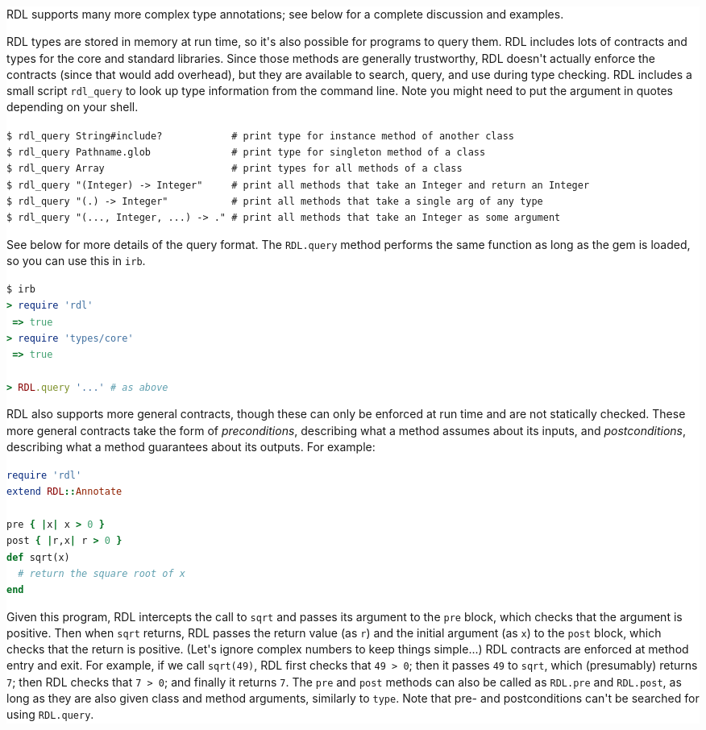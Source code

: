 RDL supports many more complex type annotations; see below for a complete discussion and examples.

RDL types are stored in memory at run time, so it's also possible for programs to query them. RDL includes lots of contracts and types for the core and standard libraries. Since those methods are generally trustworthy, RDL doesn't actually enforce the contracts (since that would add overhead), but they are available to search, query, and use during type checking. RDL includes a small script `rdl_query` to look up type information from the command line. Note you might need to put the argument in quotes depending on your shell.

```shell
$ rdl_query String#include?            # print type for instance method of another class
$ rdl_query Pathname.glob              # print type for singleton method of a class
$ rdl_query Array                      # print types for all methods of a class
$ rdl_query "(Integer) -> Integer"     # print all methods that take an Integer and return an Integer
$ rdl_query "(.) -> Integer"           # print all methods that take a single arg of any type
$ rdl_query "(..., Integer, ...) -> ." # print all methods that take an Integer as some argument

```

See below for more details of the query format. The `RDL.query` method performs the same function as long as the gem is loaded, so you can use this in `irb`.

```ruby
$ irb
> require 'rdl'
 => true
> require 'types/core'
 => true

> RDL.query '...' # as above
```

RDL also supports more general contracts, though these can only be enforced at run time and are not statically checked. These more general contracts take the form of *preconditions*, describing what a method assumes about its inputs, and *postconditions*, describing what a method guarantees about its outputs. For example:

```ruby
require 'rdl'
extend RDL::Annotate

pre { |x| x > 0 }
post { |r,x| r > 0 }
def sqrt(x)
  # return the square root of x
end
```

Given this program, RDL intercepts the call to `sqrt` and passes its argument to the `pre` block, which checks that the argument is positive. Then when `sqrt` returns, RDL passes the return value (as `r`) and the initial argument (as `x`) to the `post` block, which checks that the return is positive. (Let's ignore complex numbers to keep things simple...) RDL contracts are enforced at method entry and exit. For example, if we call `sqrt(49)`, RDL first checks that `49 > 0`; then it passes `49` to `sqrt`, which (presumably) returns `7`; then RDL checks that `7 > 0`; and finally it returns `7`. The `pre` and `post` methods can also be called as `RDL.pre` and `RDL.post`, as long as they are also given class and method arguments, similarly to `type`. Note that pre- and postconditions can't be searched for using `RDL.query`.
